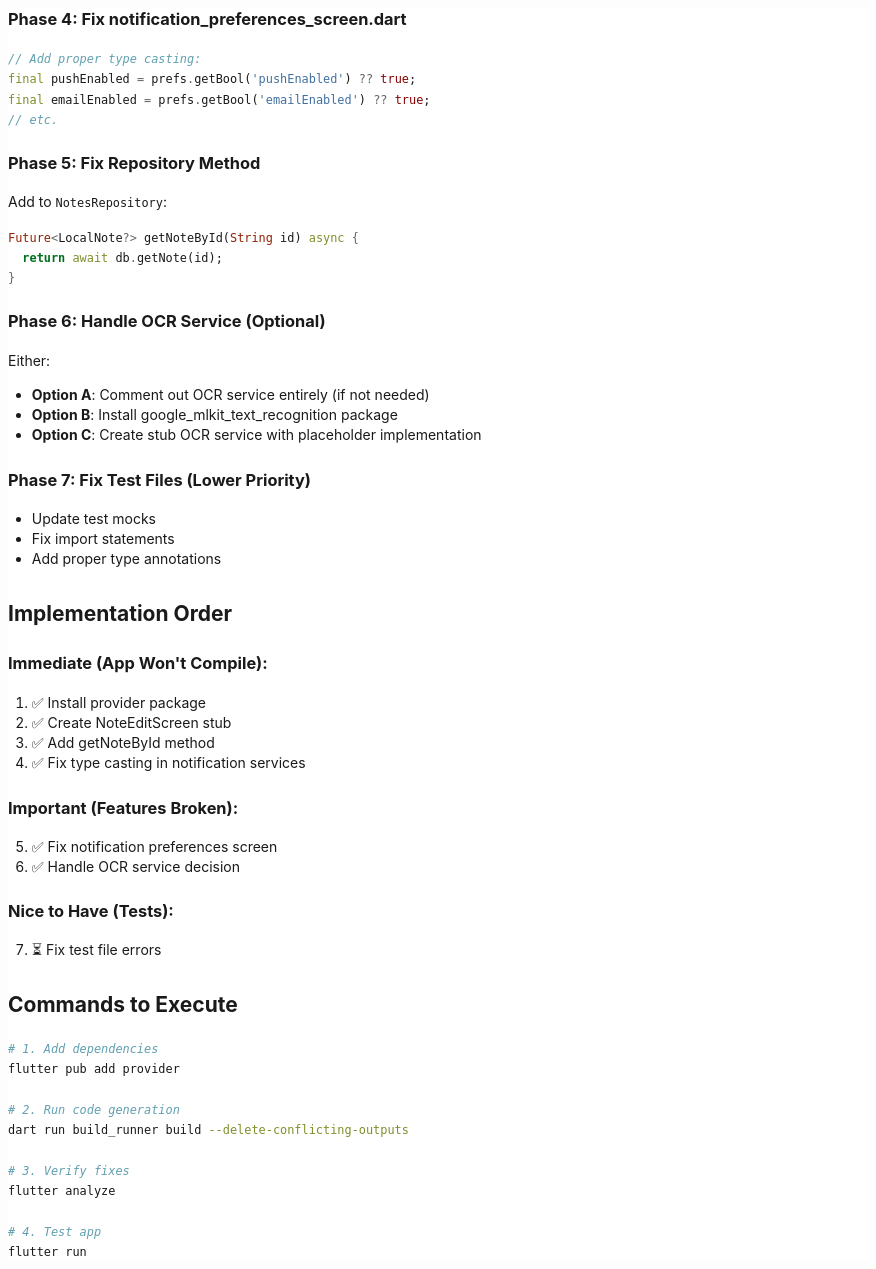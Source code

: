 ### Phase 4: Fix notification_preferences_screen.dart
```dart
// Add proper type casting:
final pushEnabled = prefs.getBool('pushEnabled') ?? true;
final emailEnabled = prefs.getBool('emailEnabled') ?? true;
// etc.
```

### Phase 5: Fix Repository Method
Add to `NotesRepository`:
```dart
Future<LocalNote?> getNoteById(String id) async {
  return await db.getNote(id);
}
```

### Phase 6: Handle OCR Service (Optional)
Either:
- **Option A**: Comment out OCR service entirely (if not needed)
- **Option B**: Install google_mlkit_text_recognition package
- **Option C**: Create stub OCR service with placeholder implementation

### Phase 7: Fix Test Files (Lower Priority)
- Update test mocks
- Fix import statements
- Add proper type annotations

## Implementation Order

### Immediate (App Won't Compile):
1. ✅ Install provider package
2. ✅ Create NoteEditScreen stub
3. ✅ Add getNoteById method
4. ✅ Fix type casting in notification services

### Important (Features Broken):
5. ✅ Fix notification preferences screen
6. ✅ Handle OCR service decision

### Nice to Have (Tests):
7. ⏳ Fix test file errors

## Commands to Execute

```bash
# 1. Add dependencies
flutter pub add provider

# 2. Run code generation
dart run build_runner build --delete-conflicting-outputs

# 3. Verify fixes
flutter analyze

# 4. Test app
flutter run
```
